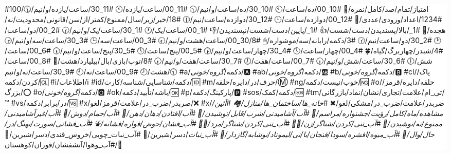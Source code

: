 
#100/امتیاز/تمام/صد/کامل/نمره/💯
#10_00/ده/ساعت/🕙
#10_30/ده/ساعت/و/نیم/🕥
#11_00/ساعت/یازده/🕚
#11_30/ساعت/یازده/و/نیم/🕦
#1234/اعداد/ورودی/عددی/🔢
#12_00/دوازده/ساعت/🕛
#12_30/دوازده/ساعت/نیم/🕧
#18/خیر/زیر/سال/ممنوع/کمتر/از/سن/قانونی/محدودیت/نه/هجده/🔞
#1_/بالا/پسندیدن/دست/شست/👍
#1_/پایین/دست/شست/نپسندیدن/👎
#1_00/ساعت/یک/🕐
#1_30/ساعت/یک/و/نیم/🕜
#2_00/دو/ساعت/🕑
#2_30/دو/ساعت/نیم/🕝
#3/دکمه/رایانه/سه/موشواره/🖱
#30/8_00/ساعت/هشت/و/نیم/🕣
#3_00/ساعت/سه/🕒
#3_30/ساعت/سه/و/نیم/🕞
#4/شبدر/چهاربرگ/گیاه/🍀
#4_00/چهار/ساعت/🕓
#4_30/چهار/ساعت/و/نیم/🕟
#5_00/پنج/ساعت/🕔
#5_30/پنج/ساعت/و/نیم/🕠
#6_00/ساعت/شش/🕕
#6_30/ساعت/شش/و/نیم/🕡
#7_00/ساعت/هفت/🕖
#7_30/ساعت/هفت/و/نیم/🕢
#8/توپ/بازی/بال/بیلیارد/هشت/🎱
#8_00/ساعت/هشت/🕗
#9_00/ساعت/نه/🕘
#9_30/ساعت/نه/و/نیم/🕤
#a/دکمه/_گروه/خونی_/🅰
#ab/دکمه/_گروه/خونی_/🆎
#b/دکمه/_گروه/خونی_/🅱
#cl/پاک/کردن/دکمه/🆑
#i/اطلاعات/ℹ
#id/دکمه/شناسایی/شناسه/کارت/🆔
#m/حرف/در/دایره/حلقه/Ⓜ
#ng/خوب/نیست/دکمه/🆖
#o/حلقه/دایره/قرمز/بزرگ/⭕
#o/دکمه/_گروه/خونی_/🅾
#ok/باشه/تأیید/دکمه/🆗
#p/پارکینگ/دکمه/🅿
#sos/دکمه/کمک/🆘
#tm/تی_ام/علامت/تجاری/نشان/نماد/بازرگانی/™
#vs/در/برابر/دکمه/🆚
#x/صربدر/ضرب_در/علامت/قرمز/لغو/❌
#x/ضربدر/علامت/ضرب_در/مشکی/لغو/✖
#_خانه_ها/ساختمان_ها/منازل/🏘
#آئین/مشاهده/ماه/کامل/رؤیت/جشنواره/مراسم/🎑
#آب/آشامیدنی/شرب/قابل/نوشیدن/🚰
#آب/افتادن/دهان/دهن/🤤
#آب/حمام/دوش/🚿
#آب/غیرآشامیدنی/ممنوع/نه/نوشیدن/🚱
#آب_تنی/کردن/شناگر/زن/🏊‍♀
#آب_تنی/کردن/شناگر/مرد/🏊‍♂
#آب_فشان/حوض/فواره/فشانه/⛲
#آب_فشانی/صورت/نهنگ/در/حال/وال/🐳
#آب_میوه/افشره/سودا/فنجان/با/نی/لیموناد/نوشابه/گازدار/🥤
#آب_نبات_/دسر/شیرین/🍬
#آب_نبات_چوبی/خروس_قندی/دسر/شیرین/🍭
#آب_وهوا/آتشفشان/فوران/کوهستان/🌋